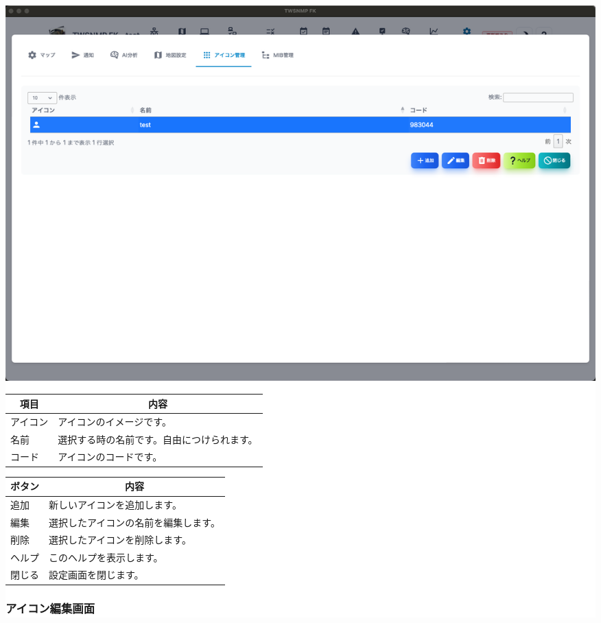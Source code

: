 ![](./images/ja/2023-11-29_06-24-41.png)

|項目|内容|
|----|----|
|アイコン|アイコンのイメージです。|
|名前|選択する時の名前です。自由につけられます。|
|コード|アイコンのコードです。|

|ボタン|内容|
|----|----|
|追加|新しいアイコンを追加します。|
|編集|選択したアイコンの名前を編集します。|
|削除|選択したアイコンを削除します。|
|ヘルプ|このヘルプを表示します。|
|閉じる|設定画面を閉じます。|



### アイコン編集画面
